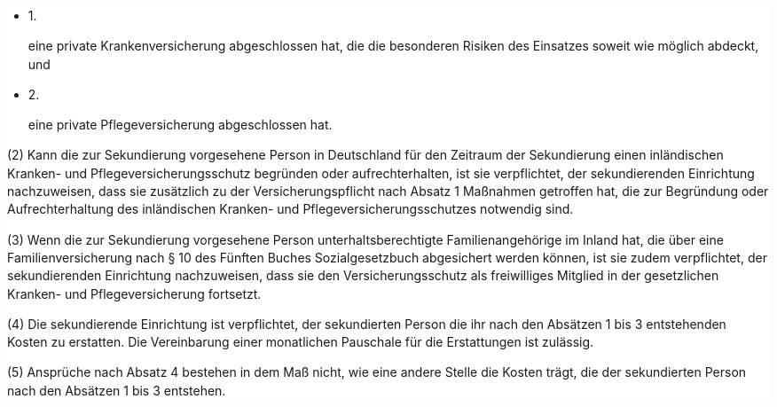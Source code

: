   - 1\.
    
    <div>
    
    eine private Krankenversicherung abgeschlossen hat, die die
    besonderen Risiken des Einsatzes soweit wie möglich abdeckt, und
    
    </div>

  - 2\.
    
    <div>
    
    eine private Pflegeversicherung abgeschlossen hat.
    
    </div>

</div>

<div class="jurAbsatz">

(2) Kann die zur Sekundierung vorgesehene Person in Deutschland für den
Zeitraum der Sekundierung einen inländischen Kranken- und
Pflegeversicherungsschutz begründen oder aufrechterhalten, ist sie
verpflichtet, der sekundierenden Einrichtung nachzuweisen, dass sie
zusätzlich zu der Versicherungspflicht nach Absatz 1 Maßnahmen
getroffen hat, die zur Begründung oder Aufrechterhaltung des
inländischen Kranken- und Pflegeversicherungsschutzes notwendig sind.

</div>

<div class="jurAbsatz">

(3) Wenn die zur Sekundierung vorgesehene Person unterhaltsberechtigte
Familienangehörige im Inland hat, die über eine Familienversicherung
nach § 10 des Fünften Buches Sozialgesetzbuch abgesichert werden können,
ist sie zudem verpflichtet, der sekundierenden Einrichtung nachzuweisen,
dass sie den Versicherungsschutz als freiwilliges Mitglied in der
gesetzlichen Kranken- und Pflegeversicherung fortsetzt.

</div>

<div class="jurAbsatz">

(4) Die sekundierende Einrichtung ist verpflichtet, der sekundierten
Person die ihr nach den Absätzen 1 bis 3 entstehenden Kosten zu
erstatten. Die Vereinbarung einer monatlichen Pauschale für die
Erstattungen ist zulässig.

</div>

<div class="jurAbsatz">

(5) Ansprüche nach Absatz 4 bestehen in dem Maß nicht, wie eine andere
Stelle die Kosten trägt, die der sekundierten Person nach den Absätzen 1
bis 3 entstehen.

</div>

<div class="jurAbsatz">
